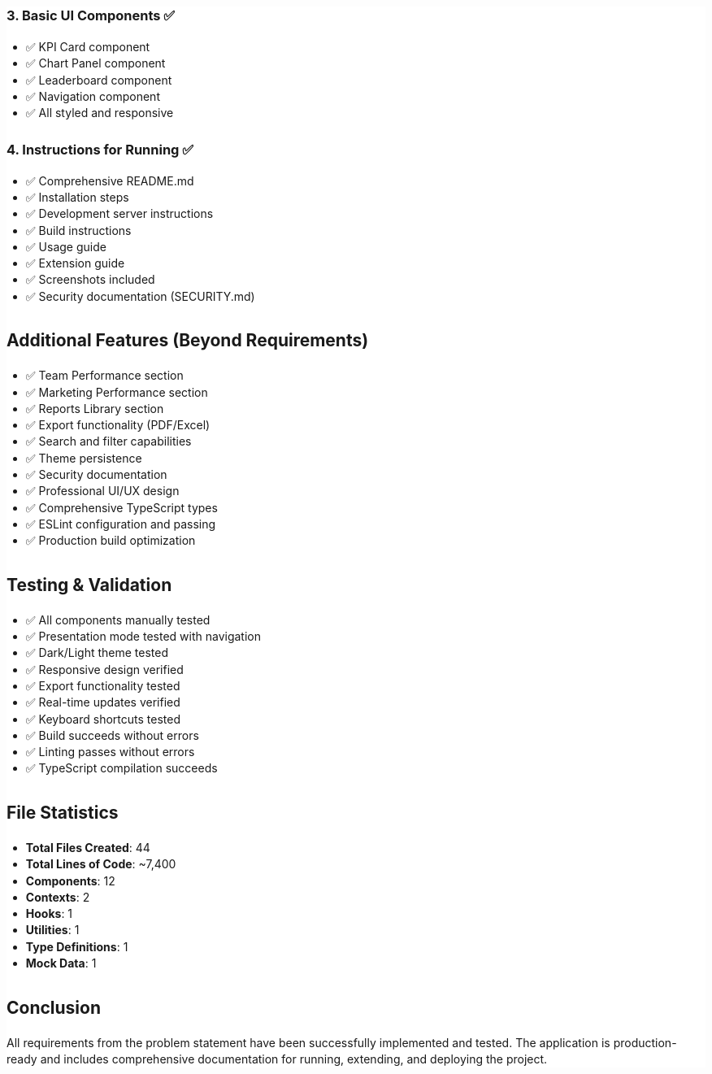 ### 3. Basic UI Components ✅
- ✅ KPI Card component
- ✅ Chart Panel component
- ✅ Leaderboard component
- ✅ Navigation component
- ✅ All styled and responsive

### 4. Instructions for Running ✅
- ✅ Comprehensive README.md
- ✅ Installation steps
- ✅ Development server instructions
- ✅ Build instructions
- ✅ Usage guide
- ✅ Extension guide
- ✅ Screenshots included
- ✅ Security documentation (SECURITY.md)

## Additional Features (Beyond Requirements)

- ✅ Team Performance section
- ✅ Marketing Performance section
- ✅ Reports Library section
- ✅ Export functionality (PDF/Excel)
- ✅ Search and filter capabilities
- ✅ Theme persistence
- ✅ Security documentation
- ✅ Professional UI/UX design
- ✅ Comprehensive TypeScript types
- ✅ ESLint configuration and passing
- ✅ Production build optimization

## Testing & Validation

- ✅ All components manually tested
- ✅ Presentation mode tested with navigation
- ✅ Dark/Light theme tested
- ✅ Responsive design verified
- ✅ Export functionality tested
- ✅ Real-time updates verified
- ✅ Keyboard shortcuts tested
- ✅ Build succeeds without errors
- ✅ Linting passes without errors
- ✅ TypeScript compilation succeeds

## File Statistics

- **Total Files Created**: 44
- **Total Lines of Code**: ~7,400
- **Components**: 12
- **Contexts**: 2
- **Hooks**: 1
- **Utilities**: 1
- **Type Definitions**: 1
- **Mock Data**: 1

## Conclusion

All requirements from the problem statement have been successfully implemented and tested. The application is production-ready and includes comprehensive documentation for running, extending, and deploying the project.
